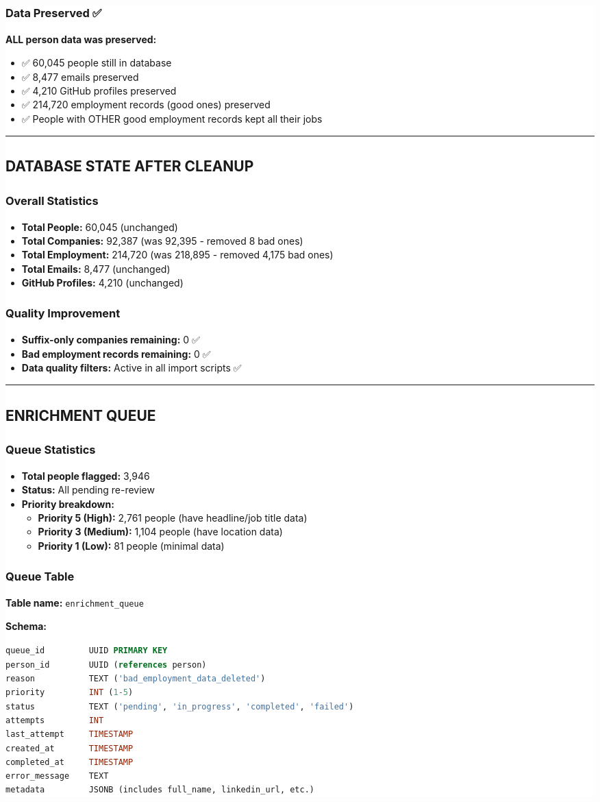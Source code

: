 ### Data Preserved ✅

**ALL person data was preserved:**
- ✅ 60,045 people still in database
- ✅ 8,477 emails preserved
- ✅ 4,210 GitHub profiles preserved
- ✅ 214,720 employment records (good ones) preserved
- ✅ People with OTHER good employment records kept all their jobs

---

## DATABASE STATE AFTER CLEANUP

### Overall Statistics
- **Total People:** 60,045 (unchanged)
- **Total Companies:** 92,387 (was 92,395 - removed 8 bad ones)
- **Total Employment:** 214,720 (was 218,895 - removed 4,175 bad ones)
- **Total Emails:** 8,477 (unchanged)
- **GitHub Profiles:** 4,210 (unchanged)

### Quality Improvement
- **Suffix-only companies remaining:** 0 ✅
- **Bad employment records remaining:** 0 ✅
- **Data quality filters:** Active in all import scripts ✅

---

## ENRICHMENT QUEUE

### Queue Statistics
- **Total people flagged:** 3,946
- **Status:** All pending re-review
- **Priority breakdown:**
  - **Priority 5 (High):** 2,761 people (have headline/job title data)
  - **Priority 3 (Medium):** 1,104 people (have location data)
  - **Priority 1 (Low):** 81 people (minimal data)

### Queue Table
**Table name:** `enrichment_queue`

**Schema:**
```sql
queue_id         UUID PRIMARY KEY
person_id        UUID (references person)
reason           TEXT ('bad_employment_data_deleted')
priority         INT (1-5)
status           TEXT ('pending', 'in_progress', 'completed', 'failed')
attempts         INT
last_attempt     TIMESTAMP
created_at       TIMESTAMP
completed_at     TIMESTAMP
error_message    TEXT
metadata         JSONB (includes full_name, linkedin_url, etc.)
```
